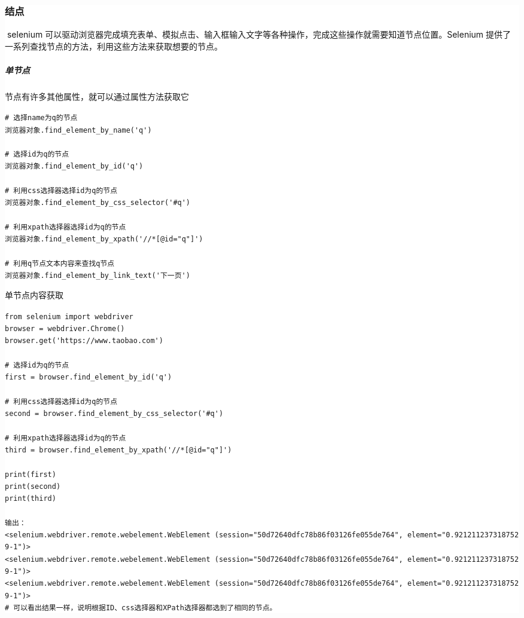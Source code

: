 ### 结点

​	selenium 可以驱动浏览器完成填充表单、模拟点击、输入框输入文字等各种操作，完成这些操作就需要知道节点位置。Selenium 提供了一系列查找节点的方法，利用这些方法来获取想要的节点。

##### 单节点

节点有许多其他属性，就可以通过属性方法获取它

```
# 选择name为q的节点
浏览器对象.find_element_by_name('q')

# 选择id为q的节点
浏览器对象.find_element_by_id('q')

# 利用css选择器选择id为q的节点
浏览器对象.find_element_by_css_selector('#q')

# 利用xpath选择器选择id为q的节点
浏览器对象.find_element_by_xpath('//*[@id="q"]')

# 利用q节点文本内容来查找q节点
浏览器对象.find_element_by_link_text('下一页')
```

单节点内容获取

```
from selenium import webdriver
browser = webdriver.Chrome()
browser.get('https://www.taobao.com')

# 选择id为q的节点
first = browser.find_element_by_id('q')

# 利用css选择器选择id为q的节点
second = browser.find_element_by_css_selector('#q')

# 利用xpath选择器选择id为q的节点
third = browser.find_element_by_xpath('//*[@id="q"]')

print(first)
print(second)
print(third)

输出：
<selenium.webdriver.remote.webelement.WebElement (session="50d72640dfc78b86f03126fe055de764", element="0.9212112373187529-1")>
<selenium.webdriver.remote.webelement.WebElement (session="50d72640dfc78b86f03126fe055de764", element="0.9212112373187529-1")>
<selenium.webdriver.remote.webelement.WebElement (session="50d72640dfc78b86f03126fe055de764", element="0.9212112373187529-1")>
# 可以看出结果一样，说明根据ID、css选择器和XPath选择器都选到了相同的节点。
```
